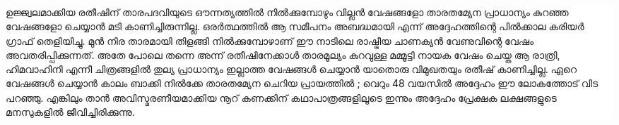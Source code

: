 ഉജ്ജ്വലമാക്കിയ രതീഷിന് താരപദവിയുടെ ഔന്നത്യത്തിൽ നിൽക്കുമ്പോഴും വില്ലൻ വേഷങ്ങളോ താരതമ്യേന പ്രാധാന്യം കുറഞ്ഞ വേഷങ്ങളോ ചെയ്യാൻ മടി കാണിച്ചിരുന്നില്ല. ഒരർത്ഥത്തിൽ ആ സമീപനം അബദ്ധമായി എന്ന് അദ്ദേഹത്തിന്റെ പിൽക്കാല കരിയർ ഗ്രാഫ് തെളിയിച്ചു. മുൻ നിര താരമായി തിളങ്ങി നിൽക്കുമ്പോഴാണ് ഈ നാടിലെ രാഷ്ട്രീയ ചാണക്യൻ വേണുവിന്റെ വേഷം അവതരിപ്പിക്കുന്നത്. അതേ പോലെ തന്നെ അന്ന് രതീഷിനേക്കാൾ താരമൂല്യം കുറവുള്ള മമ്മൂട്ടി നായക വേഷം ചെയ്ത ആ രാത്രി, ഹിമവാഹിനി എന്നീ ചിത്രങ്ങളിൽ തുല്യ പ്രാധാന്യം ഇല്ലാത്ത വേഷങ്ങൾ ചെയ്യാൻ യാതൊരു വിമുഖതയും രതീഷ് കാണിച്ചില്ല. ഏറെ വേഷങ്ങൾ ചെയ്യാൻ കാലം ബാക്കി നിൽക്കേ താരതമ്യേന ചെറിയ പ്രായത്തിൽ ; വെറും 48 വയസിൽ അദ്ദേഹം ഈ ലോകത്തോട് വിട പറഞ്ഞു. എങ്കിലും താൻ അവിസ്മരണീയമാക്കിയ നൂറ് കണക്കിന് കഥാപാത്രങ്ങളിലൂടെ ഇന്നും അദ്ദേഹം പ്രേക്ഷക ലക്ഷങ്ങളുടെ മനസുകളിൽ ജീവിച്ചിരിക്കുന്നു.
